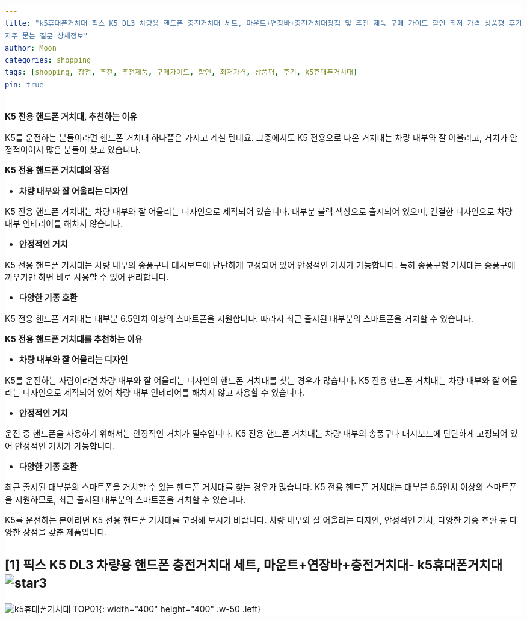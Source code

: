```yaml
---
title: "k5휴대폰거치대 픽스 K5 DL3 차량용 핸드폰 충전거치대 세트, 마운트+연장바+충전거치대장점 및 추천 제품 구매 가이드 할인 최저 가격 상품평 후기 자주 묻는 질문 상세정보"
author: Moon
categories: shopping
tags: [shopping, 장점, 추천, 추천제품, 구매가이드, 할인, 최저가격, 상품평, 후기, k5휴대폰거치대]
pin: true
---
```



**K5 전용 핸드폰 거치대, 추천하는 이유**

K5를 운전하는 분들이라면 핸드폰 거치대 하나쯤은 가지고 계실 텐데요. 그중에서도 K5 전용으로 나온 거치대는 차량 내부와 잘 어울리고, 거치가 안정적이어서 많은 분들이 찾고 있습니다.

**K5 전용 핸드폰 거치대의 장점**

* **차량 내부와 잘 어울리는 디자인**

K5 전용 핸드폰 거치대는 차량 내부와 잘 어울리는 디자인으로 제작되어 있습니다. 대부분 블랙 색상으로 출시되어 있으며, 간결한 디자인으로 차량 내부 인테리어를 해치지 않습니다.

* **안정적인 거치**

K5 전용 핸드폰 거치대는 차량 내부의 송풍구나 대시보드에 단단하게 고정되어 있어 안정적인 거치가 가능합니다. 특히 송풍구형 거치대는 송풍구에 끼우기만 하면 바로 사용할 수 있어 편리합니다.

* **다양한 기종 호환**

K5 전용 핸드폰 거치대는 대부분 6.5인치 이상의 스마트폰을 지원합니다. 따라서 최근 출시된 대부분의 스마트폰을 거치할 수 있습니다.

**K5 전용 핸드폰 거치대를 추천하는 이유**

* **차량 내부와 잘 어울리는 디자인**

K5를 운전하는 사람이라면 차량 내부와 잘 어울리는 디자인의 핸드폰 거치대를 찾는 경우가 많습니다. K5 전용 핸드폰 거치대는 차량 내부와 잘 어울리는 디자인으로 제작되어 있어 차량 내부 인테리어를 해치지 않고 사용할 수 있습니다.

* **안정적인 거치**

운전 중 핸드폰을 사용하기 위해서는 안정적인 거치가 필수입니다. K5 전용 핸드폰 거치대는 차량 내부의 송풍구나 대시보드에 단단하게 고정되어 있어 안정적인 거치가 가능합니다.

* **다양한 기종 호환**

최근 출시된 대부분의 스마트폰을 거치할 수 있는 핸드폰 거치대를 찾는 경우가 많습니다. K5 전용 핸드폰 거치대는 대부분 6.5인치 이상의 스마트폰을 지원하므로, 최근 출시된 대부분의 스마트폰을 거치할 수 있습니다.

K5를 운전하는 분이라면 K5 전용 핸드폰 거치대를 고려해 보시기 바랍니다. 차량 내부와 잘 어울리는 디자인, 안정적인 거치, 다양한 기종 호환 등 다양한 장점을 갖춘 제품입니다. 


        
       
## [1] 픽스 K5 DL3 차량용 핸드폰 충전거치대 세트, 마운트+연장바+충전거치대- k5휴대폰거치대  <img width="81" alt="star3" src="https://user-images.githubusercontent.com/78655692/151471989-9e21d7a8-a7b6-44b0-b598-2bb204b56b00.png">

![k5휴대폰거치대 TOP01](https://thumbnail8.coupangcdn.com/thumbnails/remote/230x230ex/image/vendor_inventory/a92b/9003c66a7a2f0512e3044870943e4c785b484302216b3dd1e4ada04680b1.jpg){: width="400" height="400" .w-50 .left}
